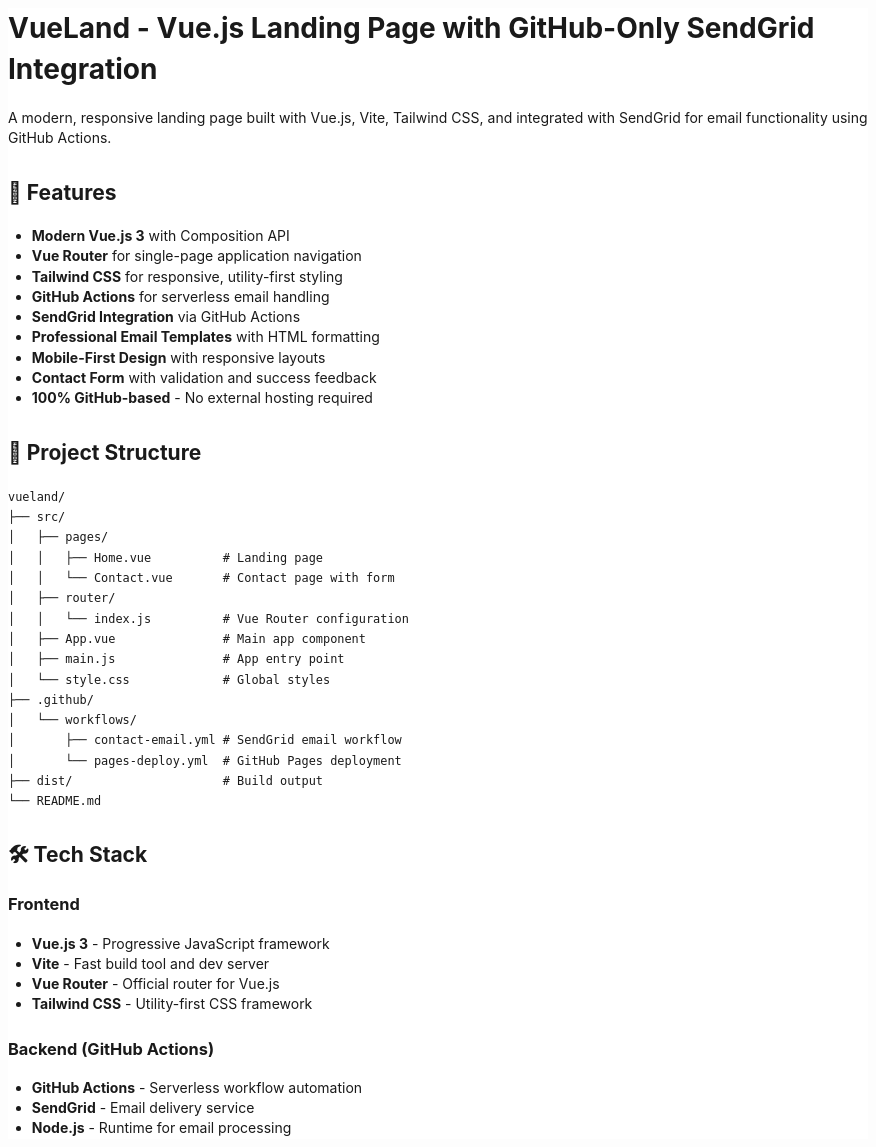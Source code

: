 # VueLand - Vue.js Landing Page with GitHub-Only SendGrid Integration

A modern, responsive landing page built with Vue.js, Vite, Tailwind CSS, and integrated with SendGrid for email functionality using GitHub Actions.

## 🚀 Features

- **Modern Vue.js 3** with Composition API
- **Vue Router** for single-page application navigation
- **Tailwind CSS** for responsive, utility-first styling
- **GitHub Actions** for serverless email handling
- **SendGrid Integration** via GitHub Actions
- **Professional Email Templates** with HTML formatting
- **Mobile-First Design** with responsive layouts
- **Contact Form** with validation and success feedback
- **100% GitHub-based** - No external hosting required

## 📁 Project Structure

```
vueland/
├── src/
│   ├── pages/
│   │   ├── Home.vue          # Landing page
│   │   └── Contact.vue       # Contact page with form
│   ├── router/
│   │   └── index.js          # Vue Router configuration
│   ├── App.vue               # Main app component
│   ├── main.js               # App entry point
│   └── style.css             # Global styles
├── .github/
│   └── workflows/
│       ├── contact-email.yml # SendGrid email workflow
│       └── pages-deploy.yml  # GitHub Pages deployment
├── dist/                     # Build output
└── README.md
```

## 🛠️ Tech Stack

### Frontend
- **Vue.js 3** - Progressive JavaScript framework
- **Vite** - Fast build tool and dev server
- **Vue Router** - Official router for Vue.js
- **Tailwind CSS** - Utility-first CSS framework

### Backend (GitHub Actions)
- **GitHub Actions** - Serverless workflow automation
- **SendGrid** - Email delivery service
- **Node.js** - Runtime for email processing
